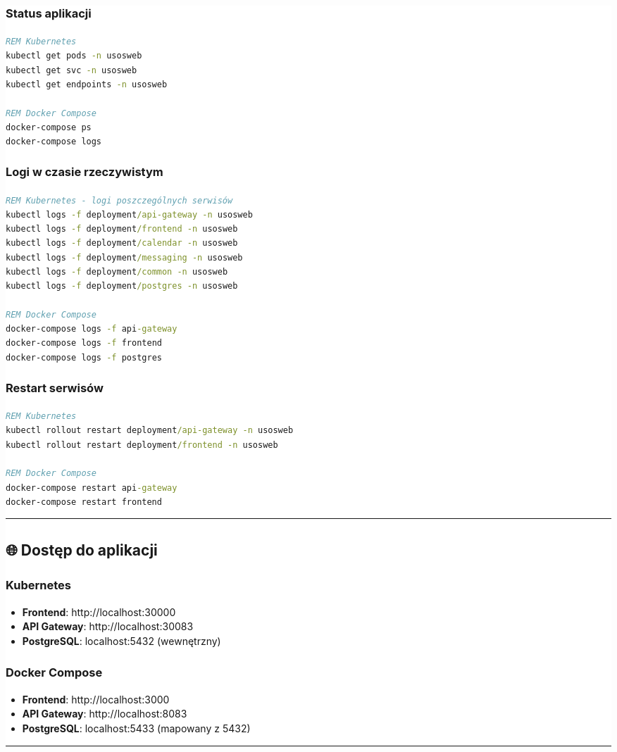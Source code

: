 ### Status aplikacji
```cmd
REM Kubernetes
kubectl get pods -n usosweb
kubectl get svc -n usosweb
kubectl get endpoints -n usosweb

REM Docker Compose
docker-compose ps
docker-compose logs
```

### Logi w czasie rzeczywistym
```cmd
REM Kubernetes - logi poszczególnych serwisów
kubectl logs -f deployment/api-gateway -n usosweb
kubectl logs -f deployment/frontend -n usosweb
kubectl logs -f deployment/calendar -n usosweb
kubectl logs -f deployment/messaging -n usosweb
kubectl logs -f deployment/common -n usosweb
kubectl logs -f deployment/postgres -n usosweb

REM Docker Compose
docker-compose logs -f api-gateway
docker-compose logs -f frontend
docker-compose logs -f postgres
```

### Restart serwisów
```cmd
REM Kubernetes
kubectl rollout restart deployment/api-gateway -n usosweb
kubectl rollout restart deployment/frontend -n usosweb

REM Docker Compose
docker-compose restart api-gateway
docker-compose restart frontend
```

---

## 🌐 Dostęp do aplikacji

### Kubernetes
- **Frontend**: http://localhost:30000
- **API Gateway**: http://localhost:30083
- **PostgreSQL**: localhost:5432 (wewnętrzny)

### Docker Compose
- **Frontend**: http://localhost:3000
- **API Gateway**: http://localhost:8083
- **PostgreSQL**: localhost:5433 (mapowany z 5432)

---